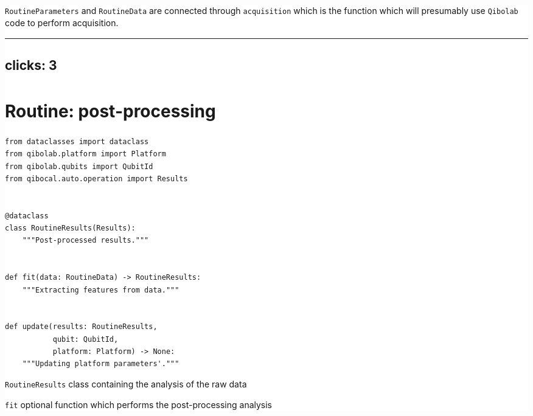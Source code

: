 `RoutineParameters` and `RoutineData` are connected through `acquisition` which
is the function which will presumably use `Qibolab` code to perform acquisition.
</p>

</div>
</div>

---
clicks: 3
---

# Routine: post-processing


<div h="full" flex="~ row" gap="lg" p="sm b-20">
<div flex="~ col" p="t-5">


```py{all|7-9|12-13|16-19}
from dataclasses import dataclass
from qibolab.platform import Platform
from qibolab.qubits import QubitId
from qibocal.auto.operation import Results


@dataclass
class RoutineResults(Results):
    """Post-processed results."""


def fit(data: RoutineData) -> RoutineResults:
    """Extracting features from data."""


def update(results: RoutineResults,
           qubit: QubitId,
           platform: Platform) -> None:
    """Updating platform parameters'."""

```
</div>

<div flex="~ col justify-center" v="full" p="t-10">

<p v-click="1">

`RoutineResults` class containing the analysis of the raw data

</p>

<p v-click="2">

`fit` optional function which performs the post-processing analysis

</p>
